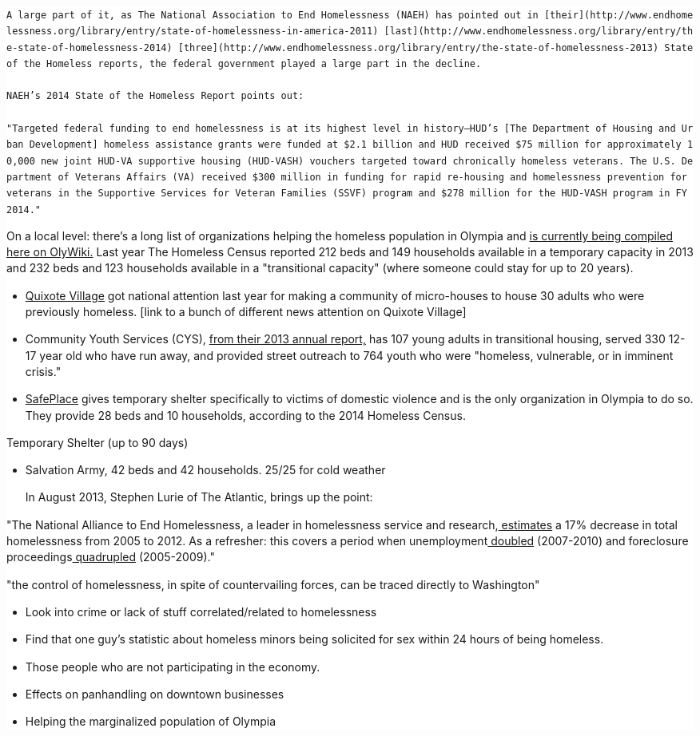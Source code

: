 	A large part of it, as The National Association to End Homelessness (NAEH) has pointed out in [their](http://www.endhomelessness.org/library/entry/state-of-homelessness-in-america-2011) [last](http://www.endhomelessness.org/library/entry/the-state-of-homelessness-2014) [three](http://www.endhomelessness.org/library/entry/the-state-of-homelessness-2013) State of the Homeless reports, the federal government played a large part in the decline.

	NAEH’s 2014 State of the Homeless Report points out:

	"Targeted federal funding to end homelessness is at its highest level in history—HUD’s [The Department of Housing and Urban Development] homeless assistance grants were funded at $2.1 billion and HUD received $75 million for approximately 10,000 new joint HUD-VA supportive housing (HUD-VASH) vouchers targeted toward chronically homeless veterans. The U.S. Department of Veterans Affairs (VA) received $300 million in funding for rapid re-housing and homelessness prevention for veterans in the Supportive Services for Veteran Families (SSVF) program and $278 million for the HUD-VASH program in FY 2014."

On a local level: there’s a long list of organizations helping the homeless population in Olympia and [is currently being compiled here on OlyWiki.](http://localwiki.net/oly/Homelessness) Last year The Homeless Census reported 212 beds and 149 households available in a temporary capacity in 2013 and 232 beds and 123 households available in a "transitional capacity" (where someone could stay for up to 20 years).

* [Quixote Village](http://quixotevillage.com/history/) got national attention last year for making a community of micro-houses to house 30 adults who were previously homeless. [link to a bunch of different news attention on Quixote Village]

* Community Youth Services (CYS), [from their 2013 annual report,](http://www.communityyouthservices.org/pdf/Development/2013%20Annual%20Report.pdf) has 107 young adults in transitional housing, served 330 12-17 year old who have run away, and provided street outreach to 764 youth who were "homeless, vulnerable, or in imminent crisis."

* [SafePlace](http://www.safeplaceolympia.org/) gives temporary shelter specifically to victims of domestic violence and is the only organization in Olympia to do so. They provide 28 beds and 10 households, according to the 2014 Homeless Census.

Temporary Shelter (up to 90 days)

* Salvation Army, 42 beds and 42 households. 25/25 for cold weather

	In August 2013, Stephen Lurie of The Atlantic, brings up the point:

"The National Alliance to End Homelessness, a leader in homelessness service and research,[ estimates](http://b.3cdn.net/naeh/bb34a7e4cd84ee985c_3vm6r7cjh.pdf) a 17% decrease in total homelessness from 2005 to 2012. As a refresher: this covers a period when unemployment[ doubled](http://data.bls.gov/timeseries/LNS14000000) (2007-2010) and foreclosure proceedings[ quadrupled](http://www.realtytrac.com/images/reportimages/foreclosure_starts_completions_june_2013.jpg) (2005-2009)."

"the control of homelessness, in spite of countervailing forces, can be traced directly to Washington"



* Look into crime or lack of stuff correlated/related to homelessness

* Find that one guy’s statistic about homeless minors being solicited for sex within 24 hours of being homeless.

* Those people who are not participating in the economy.

* Effects on panhandling on downtown businesses

* Helping the marginalized population of Olympia
